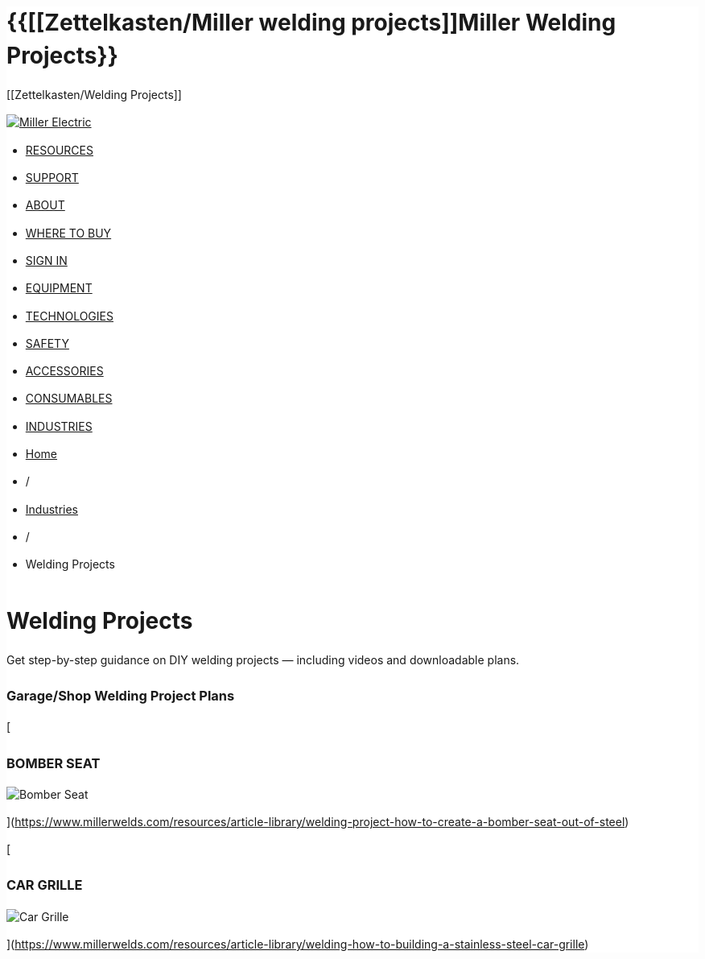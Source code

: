 # {{[[Zettelkasten/Miller welding projects]]Miller Welding Projects}}

[[Zettelkasten/Welding Projects]]

[![Miller Electric](https://www.millerwelds.com/-/media/miller-electric/images/site-logo-images/miller.png?h=54&w=133&la=en&hash=0282FA56B4253C7DE0E4180B737B51E0)](https://www.millerwelds.com/)

-   [RESOURCES](https://www.millerwelds.com/resources)
-   [SUPPORT](https://www.millerwelds.com/support)
-   [ABOUT](https://www.millerwelds.com/about)

-   [WHERE TO BUY](https://www.millerwelds.com/where-to-buy?buy=1)
-   [SIGN IN](https://www.millerwelds.com/sign-in)

 

-   [EQUIPMENT](https://www.millerwelds.com/equipment)
-   [TECHNOLOGIES](https://www.millerwelds.com/technologies)
-   [SAFETY](https://www.millerwelds.com/safety)
-   [ACCESSORIES](https://www.millerwelds.com/accessories)
-   [CONSUMABLES](https://www.millerwelds.com/consumables)

-   [INDUSTRIES](https://www.millerwelds.com/industries)

-   [Home](https://www.millerwelds.com/)
-   /
-   [Industries](https://www.millerwelds.com/industries)
-   /
-   Welding Projects

# Welding Projects

Get step-by-step guidance on DIY welding projects — including videos and downloadable plans.

### Garage/Shop Welding Project Plans

[

### BOMBER SEAT

![Bomber Seat](https://www.millerwelds.com/-/media/miller-electric/images/icons/callout-icons/large-icons/bomberseat_icon.jpg?h=200&w=230&la=en&hash=463C607ABC62AE17CDB3ACEC57A35669)

](https://www.millerwelds.com/resources/article-library/welding-project-how-to-create-a-bomber-seat-out-of-steel)

[

### CAR GRILLE

![Car Grille](https://www.millerwelds.com/-/media/miller-electric/images/icons/callout-icons/large-icons/cargrille_icon.jpg?h=200&w=230&la=en&hash=E9ED838D6643069A8D269182D4E69839)

](https://www.millerwelds.com/resources/article-library/welding-how-to-building-a-stainless-steel-car-grille)
